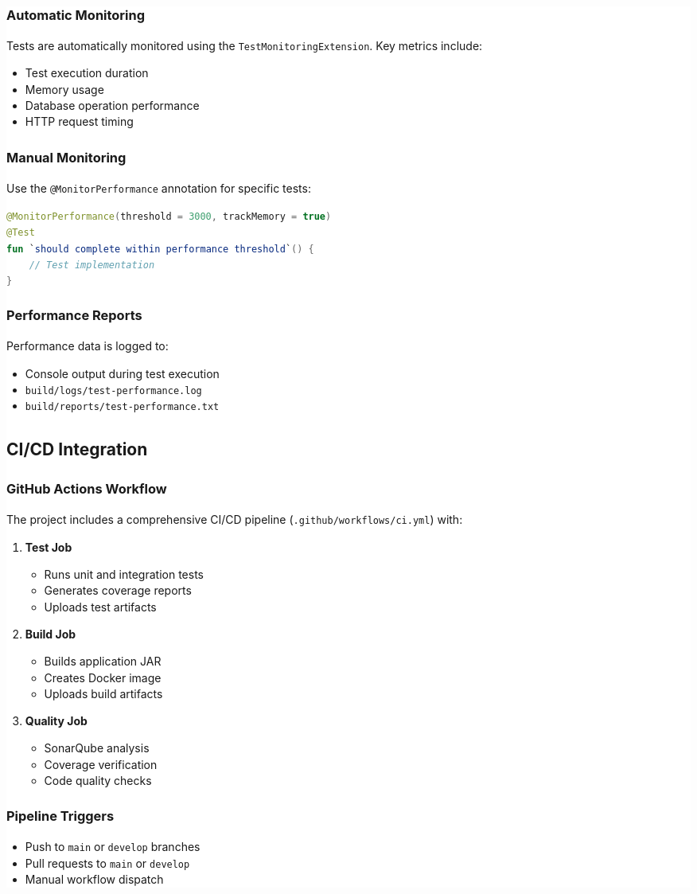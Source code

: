 ### Automatic Monitoring

Tests are automatically monitored using the `TestMonitoringExtension`. Key metrics include:

- Test execution duration
- Memory usage
- Database operation performance
- HTTP request timing

### Manual Monitoring

Use the `@MonitorPerformance` annotation for specific tests:

```kotlin
@MonitorPerformance(threshold = 3000, trackMemory = true)
@Test
fun `should complete within performance threshold`() {
    // Test implementation
}
```

### Performance Reports

Performance data is logged to:

- Console output during test execution
- `build/logs/test-performance.log`
- `build/reports/test-performance.txt`

## CI/CD Integration

### GitHub Actions Workflow

The project includes a comprehensive CI/CD pipeline (`.github/workflows/ci.yml`) with:

1. **Test Job**
    - Runs unit and integration tests
    - Generates coverage reports
    - Uploads test artifacts

2. **Build Job**
    - Builds application JAR
    - Creates Docker image
    - Uploads build artifacts

3. **Quality Job**
    - SonarQube analysis
    - Coverage verification
    - Code quality checks

### Pipeline Triggers

- Push to `main` or `develop` branches
- Pull requests to `main` or `develop`
- Manual workflow dispatch
